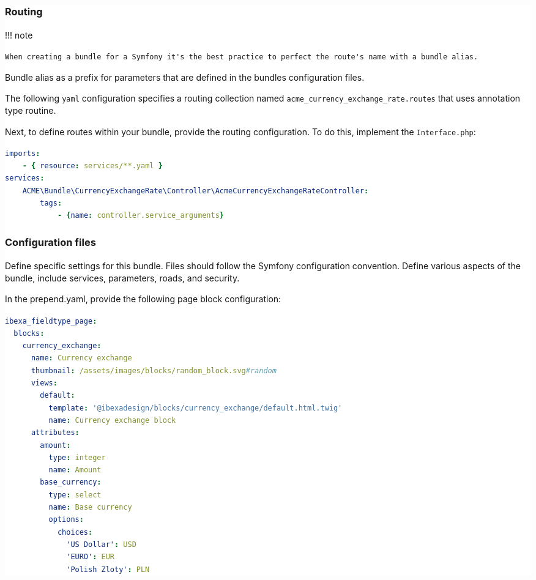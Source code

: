 
### Routing

!!! note

    When creating a bundle for a Symfony it's the best practice to perfect the route's name with a bundle alias.


Bundle alias as a prefix for parameters that are defined in the bundles configuration files.

The following `yaml` configuration specifies a routing collection named `acme_currency_exchange_rate.routes` that uses annotation type routine.

Next, to define routes within your bundle, provide the routing configuration. To do this, implement the `Interface.php`:

```yaml
imports:
    - { resource: services/**.yaml }
services:
    ACME\Bundle\CurrencyExchangeRate\Controller\AcmeCurrencyExchangeRateController:
        tags:
            - {name: controller.service_arguments}
```

### Configuration files

Define specific settings for this bundle. Files should follow the Symfony configuration convention. Define various aspects of the bundle, include services, 
parameters, roads, and security.

In the prepend.yaml, provide the following page block configuration:

```yaml
ibexa_fieldtype_page:
  blocks:
    currency_exchange:
      name: Currency exchange
      thumbnail: /assets/images/blocks/random_block.svg#random
      views:
        default:
          template: '@ibexadesign/blocks/currency_exchange/default.html.twig'
          name: Currency exchange block
      attributes:
        amount:
          type: integer
          name: Amount
        base_currency:
          type: select
          name: Base currency
          options:
            choices:
              'US Dollar': USD
              'EURO': EUR
              'Polish Zloty': PLN
```
